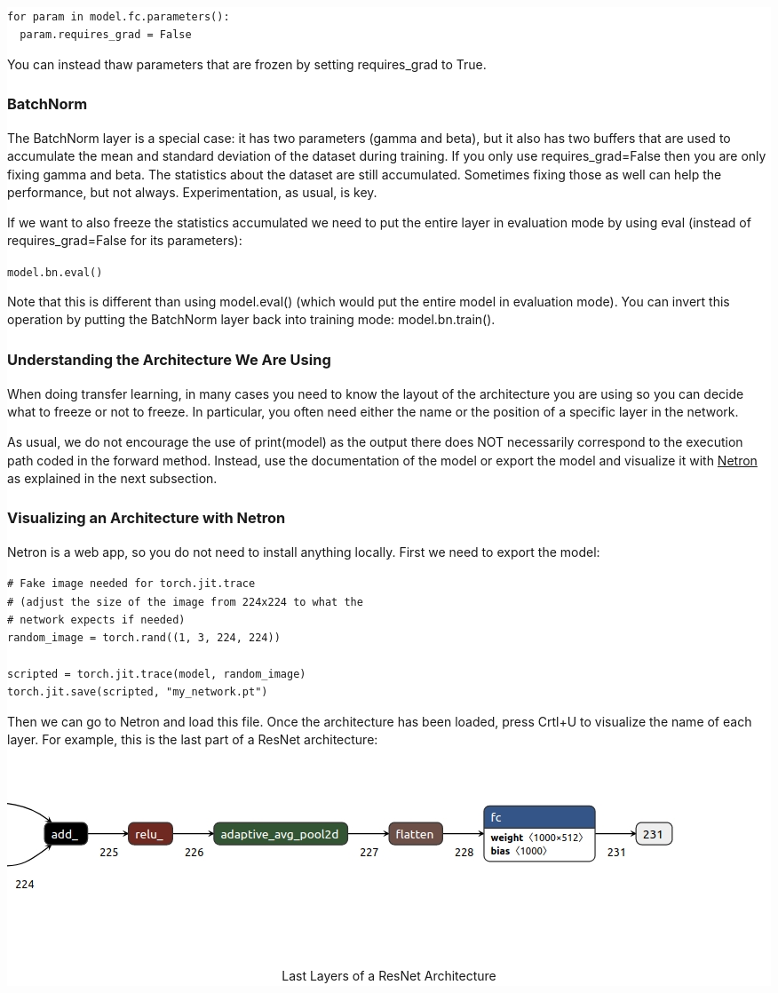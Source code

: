 ```
for param in model.fc.parameters():
  param.requires_grad = False
```

You can instead thaw parameters that are frozen by setting requires_grad to True.

### BatchNorm

The BatchNorm layer is a special case: it has two parameters (gamma and beta), but it also has two buffers that are used to accumulate the mean and standard deviation of the dataset during training. If you only use requires_grad=False then you are only fixing gamma and beta. The statistics about the dataset are still accumulated. Sometimes fixing those as well can help the performance, but not always. Experimentation, as usual, is key.

If we want to also freeze the statistics accumulated we need to put the entire layer in evaluation mode by using eval (instead of requires_grad=False for its parameters):

```
model.bn.eval()
```

Note that this is different than using model.eval() (which would put the entire model in evaluation mode). You can invert this operation by putting the BatchNorm layer back into training mode: model.bn.train().

### Understanding the Architecture We Are Using

When doing transfer learning, in many cases you need to know the layout of the architecture you are using so you can decide what to freeze or not to freeze. In particular, you often need either the name or the position of a specific layer in the network.

As usual, we do not encourage the use of print(model) as the output there does NOT necessarily correspond to the execution path coded in the forward method. Instead, use the documentation of the model or export the model and visualize it with [Netron](https://netron.app/) as explained in the next subsection.

### Visualizing an Architecture with Netron

Netron is a web app, so you do not need to install anything locally. First we need to export the model:

```
# Fake image needed for torch.jit.trace
# (adjust the size of the image from 224x224 to what the
# network expects if needed)
random_image = torch.rand((1, 3, 224, 224))

scripted = torch.jit.trace(model, random_image)
torch.jit.save(scripted, "my_network.pt")
```

Then we can go to Netron and load this file. Once the architecture has been loaded, press Crtl+U to visualize the name of each layer. For example, this is the last part of a ResNet architecture:

![Alt text](images/resnet.jpeg)
<p align="center"> Last Layers of a ResNet Architecture </p>
